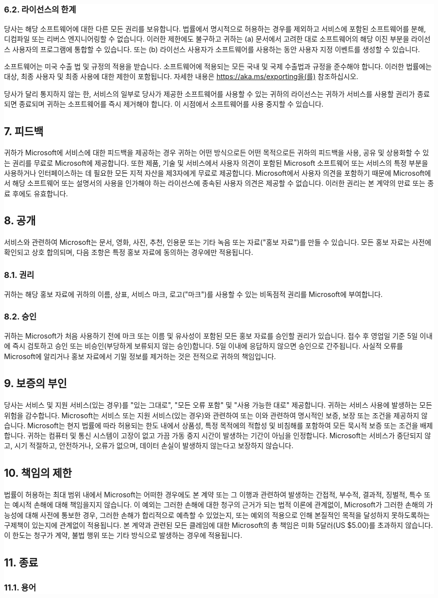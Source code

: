 ### <a name="62-limitations-of-license"></a>6.2. 라이선스의 한계

당사는 해당 소프트웨어에 대한 다른 모든 권리를 보유합니다. 법률에서 명시적으로 허용하는 경우를 제외하고 서비스에 포함된 소프트웨어를 분해, 디컴파일 또는 리버스 엔지니어링할 수 없습니다. 이러한 제한에도 불구하고 귀하는 (a) 문서에서 고려한 대로 소프트웨어의 해당 이진 부분을 라이선스 사용자의 프로그램에 통합할 수 있습니다. 또는 (b) 라이선스 사용자가 소프트웨어를 사용하는 동안 사용자 지정 이벤트를 생성할 수 있습니다. 

소프트웨어는 미국 수출 법 및 규정의 적용을 받습니다. 소프트웨어에 적용되는 모든 국내 및 국제 수출법과 규정을 준수해야 합니다. 이러한 법률에는 대상, 최종 사용자 및 최종 사용에 대한 제한이 포함됩니다. 자세한 내용은 https://aka.ms/exporting을(를) 참조하십시오. 

당사가 달리 통지하지 않는 한, 서비스의 일부로 당사가 제공한 소프트웨어를 사용할 수 있는 귀하의 라이선스는 귀하가 서비스를 사용할 권리가 종료되면 종료되며 귀하는 소프트웨어를 즉시 제거해야 합니다. 이 시점에서 소프트웨어를 사용 중지할 수 있습니다.

## <a name="7-feedback"></a>7. 피드백

귀하가 Microsoft에 서비스에 대한 피드백을 제공하는 경우 귀하는 어떤 방식으로든 어떤 목적으로든 귀하의 피드백을 사용, 공유 및 상용화할 수 있는 권리를 무료로 Microsoft에 제공합니다. 또한 제품, 기술 및 서비스에서 사용자 의견이 포함된 Microsoft 소프트웨어 또는 서비스의 특정 부분을 사용하거나 인터페이스하는 데 필요한 모든 지적 자산을 제3자에게 무료로 제공합니다. Microsoft에서 사용자 의견을 포함하기 때문에 Microsoft에서 해당 소프트웨어 또는 설명서의 사용을 인가해야 하는 라이선스에 종속된 사용자 의견은 제공할 수 없습니다. 이러한 권리는 본 계약의 만료 또는 종료 후에도 유효합니다.

## <a name="8-publicity"></a>8. 공개

서비스와 관련하여 Microsoft는 문서, 영화, 사진, 추천, 인용문 또는 기타 녹음 또는 자료("홍보 자료")를 만들 수 있습니다. 모든 홍보 자료는 사전에 확인되고 상호 합의되며, 다음 조항은 특정 홍보 자료에 동의하는 경우에만 적용됩니다.

### <a name="81-rights"></a>8.1. 권리

귀하는 해당 홍보 자료에 귀하의 이름, 상표, 서비스 마크, 로고("마크")를 사용할 수 있는 비독점적 권리를 Microsoft에 부여합니다.

### <a name="82-approvals"></a>8.2. 승인

귀하는 Microsoft가 처음 사용하기 전에 마크 또는 이름 및 유사성이 포함된 모든 홍보 자료를 승인할 권리가 있습니다. 접수 후 영업일 기준 5일 이내에 즉시 검토하고 승인 또는 비승인(부당하게 보류되지 않는 승인)합니다. 5일 이내에 응답하지 않으면 승인으로 간주됩니다. 사실적 오류를 Microsoft에 알리거나 홍보 자료에서 기밀 정보를 제거하는 것은 전적으로 귀하의 책임입니다.

## <a name="9-disclaimer-of-warranties"></a>9. 보증의 부인

당사는 서비스 및 지원 서비스(있는 경우)를 "있는 그대로", "모든 오류 포함" 및 "사용 가능한 대로" 제공합니다. 귀하는 서비스 사용에 발생하는 모든 위험을 감수합니다. Microsoft는 서비스 또는 지원 서비스(있는 경우)와 관련하여 또는 이와 관련하여 명시적인 보증, 보장 또는 조건을 제공하지 않습니다. Microsoft는 현지 법률에 따라 허용되는 한도 내에서 상품성, 특정 목적에의 적합성 및 비침해를 포함하여 모든 묵시적 보증 또는 조건을 배제합니다. 귀하는 컴퓨터 및 통신 시스템이 고장이 없고 가끔 가동 중지 시간이 발생하는 기간이 아님을 인정합니다. Microsoft는 서비스가 중단되지 않고, 시기 적절하고, 안전하거나, 오류가 없으며, 데이터 손실이 발생하지 않는다고 보장하지 않습니다.

## <a name="10-limitation-of-liability"></a>10. 책임의 제한

법률이 허용하는 최대 범위 내에서 Microsoft는 어떠한 경우에도 본 계약 또는 그 이행과 관련하여 발생하는 간접적, 부수적, 결과적, 징벌적, 특수 또는 예시적 손해에 대해 책임을지지 않습니다. 이 예외는 그러한 손해에 대한 청구의 근거가 되는 법적 이론에 관계없이, Microsoft가 그러한 손해의 가능성에 대해 사전에 통보한 경우, 그러한 손해가 합리적으로 예측할 수 있었는지, 또는 예외의 적용으로 인해 본질적인 목적을 달성하지 못하도록하는 구제책이 있는지에 관계없이 적용됩니다. 본 계약과 관련된 모든 클레임에 대한 Microsoft의 총 책임은 미화 5달러(US $5.00)를 초과하지 않습니다. 이 한도는 청구가 계약, 불법 행위 또는 기타 방식으로 발생하는 경우에 적용됩니다.

## <a name="11-term-termination"></a>11. 종료

### <a name="111-term"></a>11.1. 용어
